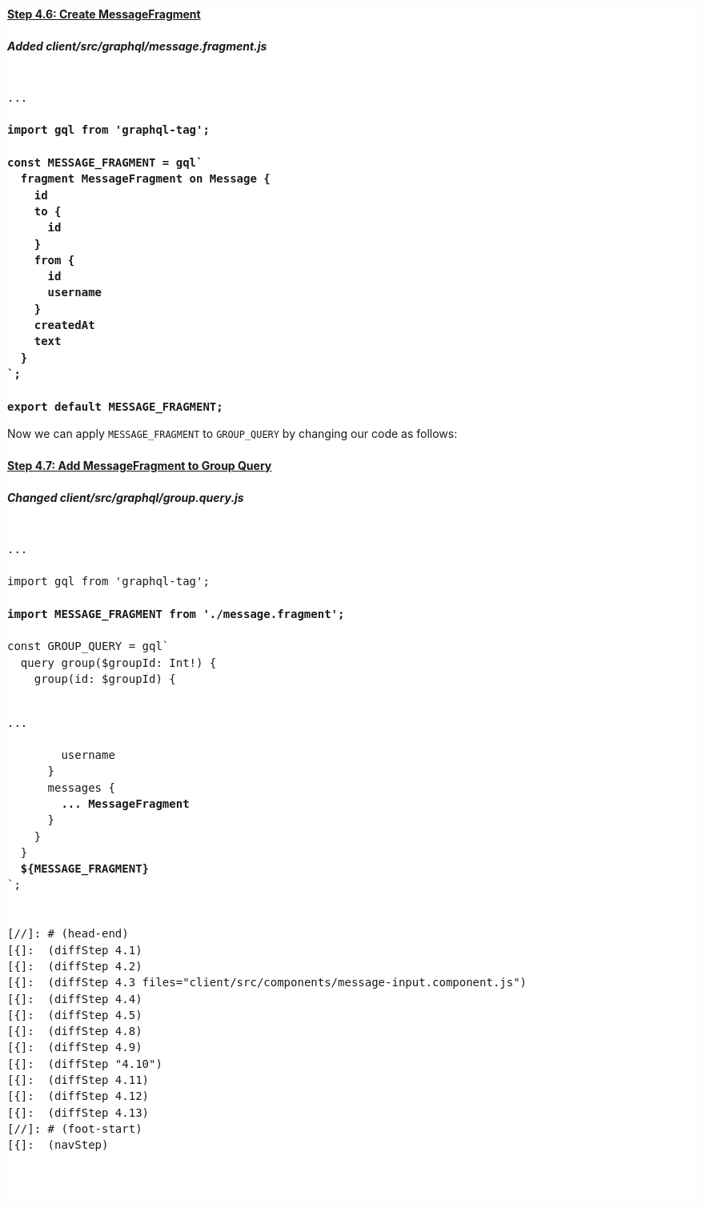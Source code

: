 [{]: <helper> (diffStep 4.6)

#### [Step 4.6: Create MessageFragment](https://github.com/srtucker22/chatty/commit/70ec26c)

##### Added client&#x2F;src&#x2F;graphql&#x2F;message.fragment.js
<pre>

...

<b>import gql from &#x27;graphql-tag&#x27;;</b>
<b></b>
<b>const MESSAGE_FRAGMENT &#x3D; gql&#x60;</b>
<b>  fragment MessageFragment on Message {</b>
<b>    id</b>
<b>    to {</b>
<b>      id</b>
<b>    }</b>
<b>    from {</b>
<b>      id</b>
<b>      username</b>
<b>    }</b>
<b>    createdAt</b>
<b>    text</b>
<b>  }</b>
<b>&#x60;;</b>
<b></b>
<b>export default MESSAGE_FRAGMENT;</b>
</pre>

[}]: #

Now we can apply `MESSAGE_FRAGMENT` to `GROUP_QUERY` by changing our code as follows:

[{]: <helper> (diffStep 4.7)

#### [Step 4.7: Add MessageFragment to Group Query](https://github.com/srtucker22/chatty/commit/4765386)

##### Changed client&#x2F;src&#x2F;graphql&#x2F;group.query.js
<pre>

...

import gql from &#x27;graphql-tag&#x27;;

<b>import MESSAGE_FRAGMENT from &#x27;./message.fragment&#x27;;</b>
<b></b>
const GROUP_QUERY &#x3D; gql&#x60;
  query group($groupId: Int!) {
    group(id: $groupId) {
</pre>
<pre>

...

        username
      }
      messages {
<b>        ... MessageFragment</b>
      }
    }
  }
<b>  ${MESSAGE_FRAGMENT}</b>
&#x60;;


[//]: # (head-end)
[{]: <helper> (diffStep 4.1)
[{]: <helper> (diffStep 4.2)
[{]: <helper> (diffStep 4.3 files="client/src/components/message-input.component.js")
[{]: <helper> (diffStep 4.4)
[{]: <helper> (diffStep 4.5)
[{]: <helper> (diffStep 4.8)
[{]: <helper> (diffStep 4.9)
[{]: <helper> (diffStep "4.10")
[{]: <helper> (diffStep 4.11)
[{]: <helper> (diffStep 4.12)
[{]: <helper> (diffStep 4.13)
[//]: # (foot-start)
[{]: <helper> (navStep)